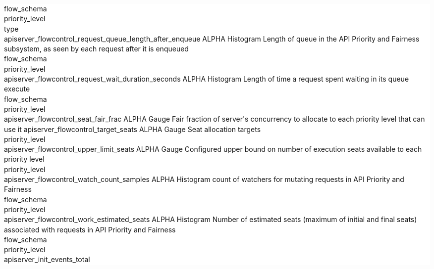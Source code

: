 <td class="metric_labels_varying"><div class="metric_label">flow_schema</div><div class="metric_label">priority_level</div><div class="metric_label">type</div></td>
<td class="metric_labels_constant"></td>
<td class="metric_deprecated_version"></td></tr>
<tr class="metric"><td class="metric_name">apiserver_flowcontrol_request_queue_length_after_enqueue</td>
<td class="metric_stability_level" data-stability="alpha">ALPHA</td>
<td class="metric_type" data-type="histogram">Histogram</td>
<td class="metric_description">Length of queue in the API Priority and Fairness subsystem, as seen by each request after it is enqueued</td>
<td class="metric_labels_varying"><div class="metric_label">flow_schema</div><div class="metric_label">priority_level</div></td>
<td class="metric_labels_constant"></td>
<td class="metric_deprecated_version"></td></tr>
<tr class="metric"><td class="metric_name">apiserver_flowcontrol_request_wait_duration_seconds</td>
<td class="metric_stability_level" data-stability="alpha">ALPHA</td>
<td class="metric_type" data-type="histogram">Histogram</td>
<td class="metric_description">Length of time a request spent waiting in its queue</td>
<td class="metric_labels_varying"><div class="metric_label">execute</div><div class="metric_label">flow_schema</div><div class="metric_label">priority_level</div></td>
<td class="metric_labels_constant"></td>
<td class="metric_deprecated_version"></td></tr>
<tr class="metric"><td class="metric_name">apiserver_flowcontrol_seat_fair_frac</td>
<td class="metric_stability_level" data-stability="alpha">ALPHA</td>
<td class="metric_type" data-type="gauge">Gauge</td>
<td class="metric_description">Fair fraction of server's concurrency to allocate to each priority level that can use it</td>
<td class="metric_labels_varying"></td>
<td class="metric_labels_constant"></td>
<td class="metric_deprecated_version"></td></tr>
<tr class="metric"><td class="metric_name">apiserver_flowcontrol_target_seats</td>
<td class="metric_stability_level" data-stability="alpha">ALPHA</td>
<td class="metric_type" data-type="gauge">Gauge</td>
<td class="metric_description">Seat allocation targets</td>
<td class="metric_labels_varying"><div class="metric_label">priority_level</div></td>
<td class="metric_labels_constant"></td>
<td class="metric_deprecated_version"></td></tr>
<tr class="metric"><td class="metric_name">apiserver_flowcontrol_upper_limit_seats</td>
<td class="metric_stability_level" data-stability="alpha">ALPHA</td>
<td class="metric_type" data-type="gauge">Gauge</td>
<td class="metric_description">Configured upper bound on number of execution seats available to each priority level</td>
<td class="metric_labels_varying"><div class="metric_label">priority_level</div></td>
<td class="metric_labels_constant"></td>
<td class="metric_deprecated_version"></td></tr>
<tr class="metric"><td class="metric_name">apiserver_flowcontrol_watch_count_samples</td>
<td class="metric_stability_level" data-stability="alpha">ALPHA</td>
<td class="metric_type" data-type="histogram">Histogram</td>
<td class="metric_description">count of watchers for mutating requests in API Priority and Fairness</td>
<td class="metric_labels_varying"><div class="metric_label">flow_schema</div><div class="metric_label">priority_level</div></td>
<td class="metric_labels_constant"></td>
<td class="metric_deprecated_version"></td></tr>
<tr class="metric"><td class="metric_name">apiserver_flowcontrol_work_estimated_seats</td>
<td class="metric_stability_level" data-stability="alpha">ALPHA</td>
<td class="metric_type" data-type="histogram">Histogram</td>
<td class="metric_description">Number of estimated seats (maximum of initial and final seats) associated with requests in API Priority and Fairness</td>
<td class="metric_labels_varying"><div class="metric_label">flow_schema</div><div class="metric_label">priority_level</div></td>
<td class="metric_labels_constant"></td>
<td class="metric_deprecated_version"></td></tr>
<tr class="metric"><td class="metric_name">apiserver_init_events_total</td>